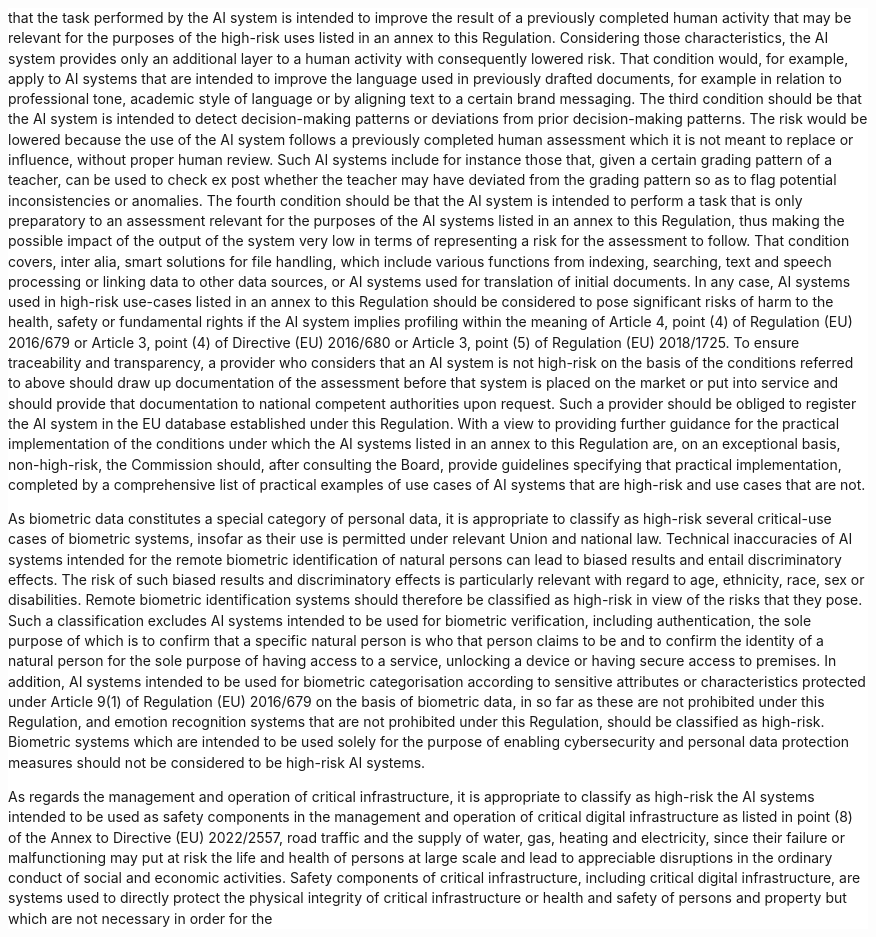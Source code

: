 that the task performed by the AI system is intended to improve the result of a previously completed human activity that may be relevant for the purposes of the high-risk uses listed in an annex to this Regulation. Considering those characteristics, the AI system provides only an additional layer to a human activity with consequently lowered risk. That condition would, for example, apply to AI systems that are intended to improve the language used in previously drafted documents, for example in relation to professional tone, academic style of language or by aligning text to a certain brand messaging. The third condition should be that the AI system is intended to detect decision-making patterns or deviations from prior decision-making patterns. The risk would be lowered because the use of the AI system follows a previously completed human assessment which it is not meant to replace or influence, without proper human review. Such AI systems include for instance those that, given a certain grading pattern of a teacher, can be used to check ex post whether the teacher may have deviated from the grading pattern so as to flag potential inconsistencies or anomalies. The fourth condition should be that the AI system is intended to perform a task that is only preparatory to an assessment relevant for the purposes of the AI systems listed in an annex to this Regulation, thus making the possible impact of the output of the system very low in terms of representing a risk for the assessment to follow. That condition covers, inter alia, smart solutions for file handling, which include various functions from indexing, searching, text and speech processing or linking data to other data sources, or AI systems used for translation of initial documents. In any case, AI systems used in high-risk use-cases listed in an annex to this Regulation should be considered to pose significant risks of harm to the health, safety or fundamental rights if the AI system implies profiling within the meaning of Article 4, point (4) of Regulation (EU) 2016/679 or Article 3, point (4) of Directive (EU) 2016/680 or Article 3, point (5) of Regulation (EU) 2018/1725. To ensure traceability and transparency, a provider who considers that an AI system is not high-risk on the basis of the conditions referred to above should draw up documentation of the assessment before that system is placed on the market or put into service and should provide that documentation to national competent authorities upon request. Such a provider should be obliged to register the AI system in the EU database established under this Regulation. With a view to providing further guidance for the practical implementation of the conditions under which the AI systems listed in an annex to this Regulation are, on an exceptional basis, non-high-risk, the Commission should, after consulting the Board, provide guidelines specifying that practical implementation, completed by a comprehensive list of practical examples of use cases of AI systems that are high-risk and use cases that are not.

As biometric data constitutes a special category of personal data, it is appropriate to classify as high-risk several critical-use cases of biometric systems, insofar as their use is permitted under relevant Union and national law. Technical inaccuracies of AI systems intended for the remote biometric identification of natural persons can lead to biased results and entail discriminatory effects. The risk of such biased results and discriminatory effects is particularly relevant with regard to age, ethnicity, race, sex or disabilities. Remote biometric identification systems should therefore be classified as high-risk in view of the risks that they pose. Such a classification excludes AI systems intended to be used for biometric verification, including authentication, the sole purpose of which is to confirm that a specific natural person is who that person claims to be and to confirm the identity of a natural person for the sole purpose of having access to a service, unlocking a device or having secure access to premises. In addition, AI systems intended to be used for biometric categorisation according to sensitive attributes or characteristics protected under Article 9(1) of Regulation (EU) 2016/679 on the basis of biometric data, in so far as these are not prohibited under this Regulation, and emotion recognition systems that are not prohibited under this Regulation, should be classified as high-risk. Biometric systems which are intended to be used solely for the purpose of enabling cybersecurity and personal data protection measures should not be considered to be high-risk AI systems.

As regards the management and operation of critical infrastructure, it is appropriate to classify as high-risk the AI systems intended to be used as safety components in the management and operation of critical digital infrastructure as listed in point (8) of the Annex to Directive (EU) 2022/2557, road traffic and the supply of water, gas, heating and electricity, since their failure or malfunctioning may put at risk the life and health of persons at large scale and lead to appreciable disruptions in the ordinary conduct of social and economic activities. Safety components of critical infrastructure, including critical digital infrastructure, are systems used to directly protect the physical integrity of critical infrastructure or health and safety of persons and property but which are not necessary in order for the
